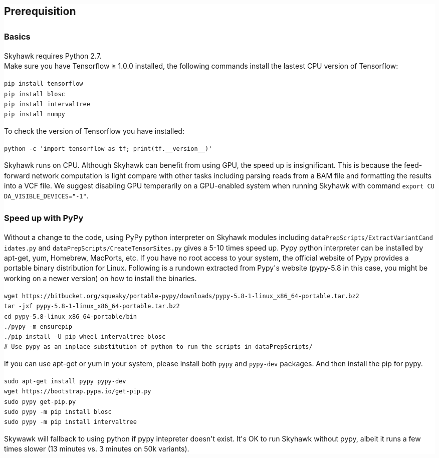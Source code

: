 ## Prerequisition
### Basics
Skyhawk requires Python 2.7.  
Make sure you have Tensorflow ≥ 1.0.0 installed, the following commands install the lastest CPU version of Tensorflow:  

```shell
pip install tensorflow  
pip install blosc  
pip install intervaltree  
pip install numpy  
```

To check the version of Tensorflow you have installed:  

```shell
python -c 'import tensorflow as tf; print(tf.__version__)'
```

Skyhawk runs on CPU. Although Skyhawk can benefit from using GPU, the speed up is insignificant. This is because the feed-forward network computation is light compare with other tasks including parsing reads from a BAM file and formatting the results into a VCF file. We suggest disabling GPU temperarily on a GPU-enabled system when running Skyhawk with command `export CUDA_VISIBLE_DEVICES="-1"`.  

### Speed up with PyPy
Without a change to the code, using PyPy python interpreter on Skyhawk modules including `dataPrepScripts/ExtractVariantCandidates.py` and `dataPrepScripts/CreateTensorSites.py` gives a 5-10 times speed up. Pypy python interpreter can be installed by apt-get, yum, Homebrew, MacPorts, etc. If you have no root access to your system, the official website of Pypy provides a portable binary distribution for Linux. Following is a rundown extracted from Pypy's website (pypy-5.8 in this case, you might be working on a newer version) on how to install the binaries.  

```shell
wget https://bitbucket.org/squeaky/portable-pypy/downloads/pypy-5.8-1-linux_x86_64-portable.tar.bz2
tar -jxf pypy-5.8-1-linux_x86_64-portable.tar.bz2
cd pypy-5.8-linux_x86_64-portable/bin
./pypy -m ensurepip
./pip install -U pip wheel intervaltree blosc
# Use pypy as an inplace substitution of python to run the scripts in dataPrepScripts/
```

If you can use apt-get or yum in your system, please install both `pypy` and `pypy-dev` packages. And then install the pip for pypy.  

```shell
sudo apt-get install pypy pypy-dev
wget https://bootstrap.pypa.io/get-pip.py
sudo pypy get-pip.py
sudo pypy -m pip install blosc
sudo pypy -m pip install intervaltree
```

Skywawk will fallback to using python if pypy intepreter doesn't exist. It's OK to run Skyhawk without pypy, albeit it runs a few times slower (13 minutes vs. 3 minutes on 50k variants).  
